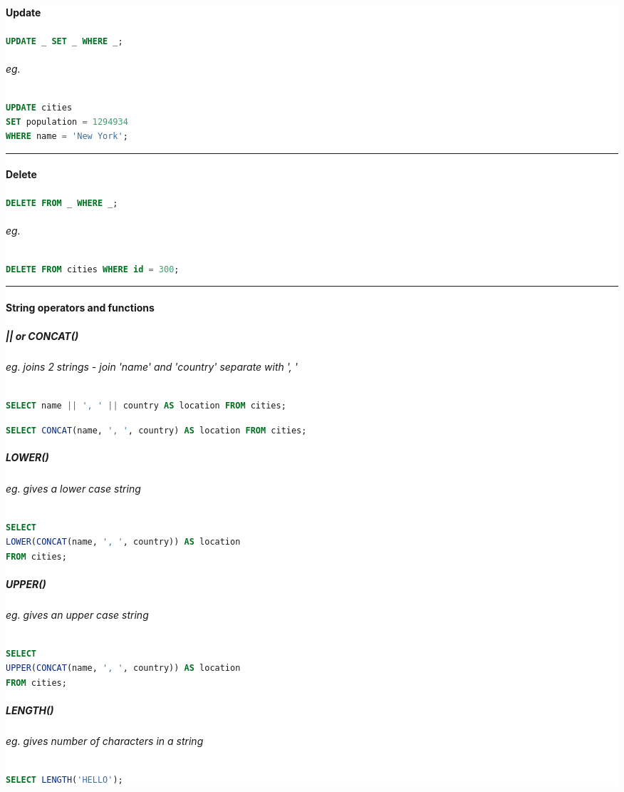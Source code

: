 #### Update
```SQL
UPDATE _ SET _ WHERE _;
```

###### eg.
```SQL
UPDATE cities 
SET population = 1294934
WHERE name = 'New York';
```

---
#### Delete
```SQL
DELETE FROM _ WHERE _;
```
###### eg.
```SQL
DELETE FROM cities WHERE id = 300;
```


---

#### String operators and functions 

##### || or CONCAT()
###### eg. joins 2 strings - join 'name' and 'country' separate with ', '
```SQL
SELECT name || ', ' || country AS location FROM cities;
```
```SQL
SELECT CONCAT(name, ', ', country) AS location FROM cities;
```

##### LOWER()
###### eg. gives a lower case string
```SQL
SELECT 
LOWER(CONCAT(name, ', ', country)) AS location 
FROM cities;
```
##### UPPER()
###### eg. gives an upper case string
```SQL
SELECT 
UPPER(CONCAT(name, ', ', country)) AS location 
FROM cities;
```
##### LENGTH() 
###### eg. gives number of characters in a string
```SQL
SELECT LENGTH('HELLO');
```
